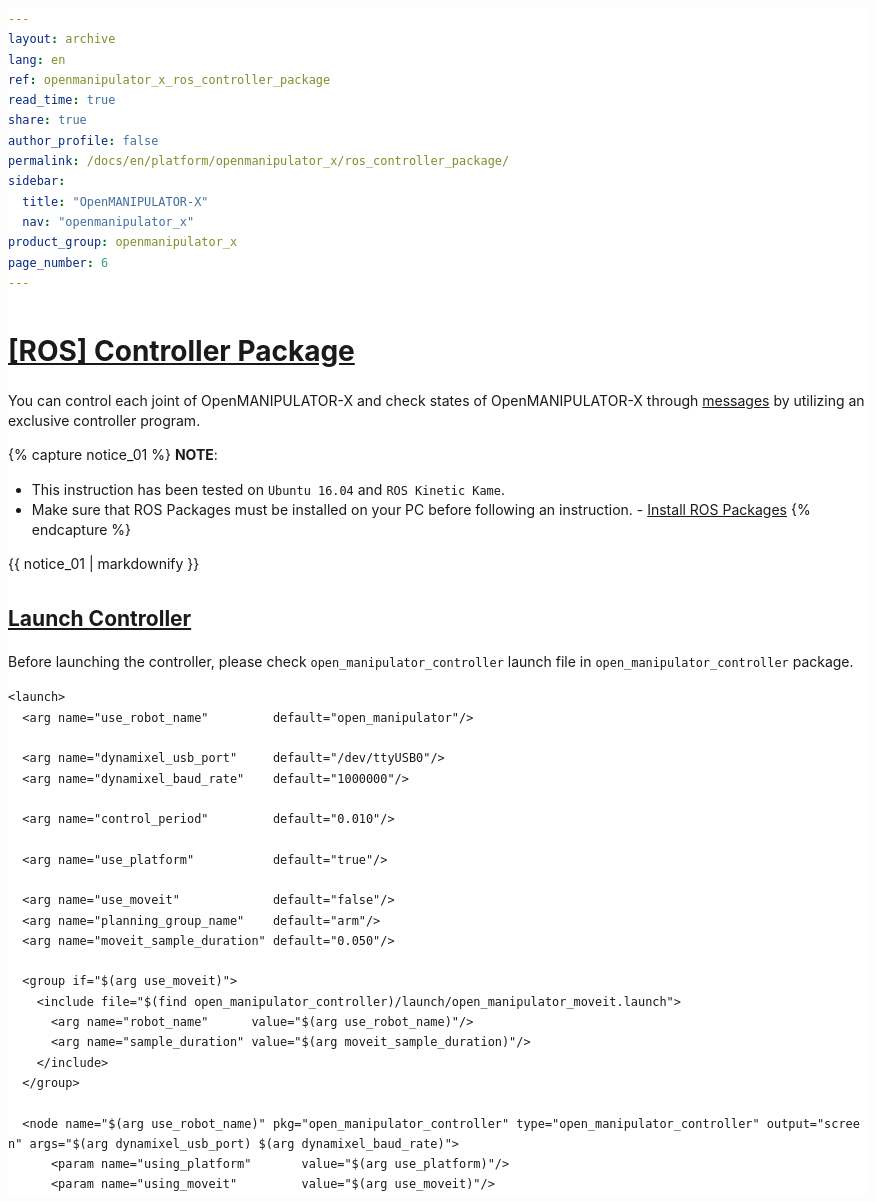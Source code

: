```yaml
---
layout: archive
lang: en
ref: openmanipulator_x_ros_controller_package
read_time: true
share: true
author_profile: false
permalink: /docs/en/platform/openmanipulator_x/ros_controller_package/
sidebar:
  title: "OpenMANIPULATOR-X"
  nav: "openmanipulator_x"
product_group: openmanipulator_x
page_number: 6
---
```


<div style="counter-reset: h1 5"></div>

# [[ROS] Controller Package](#ros-controller-package)

You can control each joint of OpenMANIPULATOR-X and check states of OpenMANIPULATOR-X through [messages](/docs/en/platform/openmanipulator_x/ros_controller_package/#message-list) by utilizing an exclusive controller program.

{% capture notice_01 %}
**NOTE**: 
- This instruction has been tested on `Ubuntu 16.04` and `ROS Kinetic Kame`.
- Make sure that ROS Packages must be installed on your PC before following an instruction. - [Install ROS Packages](/docs/en/platform/openmanipulator_x/ros_setup/#install-ros-packages)
{% endcapture %}
<div class="notice--info">{{ notice_01 | markdownify }}</div>

## [Launch Controller](#launch-controller)

Before launching the controller, please check `open_manipulator_controller` launch file in `open_manipulator_controller` package.

  ```
  <launch>
    <arg name="use_robot_name"         default="open_manipulator"/>

    <arg name="dynamixel_usb_port"     default="/dev/ttyUSB0"/>
    <arg name="dynamixel_baud_rate"    default="1000000"/>

    <arg name="control_period"         default="0.010"/>

    <arg name="use_platform"           default="true"/>

    <arg name="use_moveit"             default="false"/>
    <arg name="planning_group_name"    default="arm"/>
    <arg name="moveit_sample_duration" default="0.050"/>

    <group if="$(arg use_moveit)">
      <include file="$(find open_manipulator_controller)/launch/open_manipulator_moveit.launch">
        <arg name="robot_name"      value="$(arg use_robot_name)"/>
        <arg name="sample_duration" value="$(arg moveit_sample_duration)"/>
      </include>
    </group>

    <node name="$(arg use_robot_name)" pkg="open_manipulator_controller" type="open_manipulator_controller" output="screen" args="$(arg dynamixel_usb_port) $(arg dynamixel_baud_rate)">
        <param name="using_platform"       value="$(arg use_platform)"/>
        <param name="using_moveit"         value="$(arg use_moveit)"/>
  ```

[rqt]: http://wiki.ros.org/rqt
[open_manipulator_msgs/GetJointPosition]: /docs/en/popup/open_manipulator_msgs_GetJointPosition/
[open_manipulator_msgs/GetKinematicsPose]: /docs/en/popup/open_manipulator_msgs_GetKinematicsPose/
[open_manipulator_msgs/SetJointPosition]: /docs/en/popup/open_manipulator_msgs_SetJointPosition/
[open_manipulator_msgs/SetKinematicsPose]: /docs/en/popup/open_manipulator_msgs_SetKinematicsPose/
[open_manipulator_msgs/SetActuatorState]: /docs/en/popup/open_manipulator_msgs_SetActuatorState/
[open_manipulator_msgs/SetDrawingTrajectory]: /docs/en/popup/open_manipulator_msgs_SetDrawingTrajectory/
[std_msgs/Float64]: /docs/en/popup/std_msgs_Float64_msg/
[std_msgs/Empty]: /docs/en/popup/std_msgs_Empty_msg/
[moveit_msgs/DisplayTrajectory]: /docs/en/popup/moveit_msgs_DisplayTrajectory_msg/
[moveit_msgs/MoveGroupActionGoal]: /docs/en/popup/moveit_msgs_MoveGroup_action/
[moveit_msgs/ExecuteTrajectoryActionGoal]: /docs/en/popup/moveit_msgs_ExecuteTrajectory_action/
[sensor_msgs/JointState]: /docs/en/popup/sensor_msgs_JointState_msg/
[open_manipulator_msgs/KinematicsPose]: /docs/en/popup/open_manipulator_msgs_KinematicsPose/
[open_manipulator_msgs/OpenManipulatorState]: /docs/en/popup/open_manipulator_msgs_OpenManipulatorState/
[std_msgs/String]: /docs/en/popup/std_msgs_string/
[task space]: /docs/en/popup/open_manipulator_coordinates/
[joint space]: /docs/en/popup/open_manipulator_coordinates/